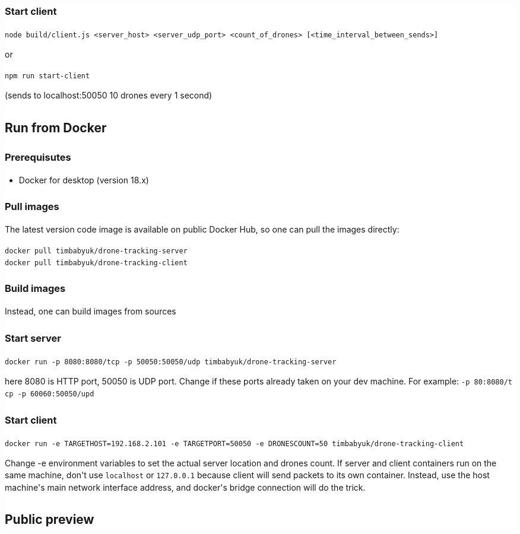### Start client

```
node build/client.js <server_host> <server_udp_port> <count_of_drones> [<time_interval_between_sends>]
```

or

```
npm run start-client
``` 
(sends to localhost:50050 10 drones every 1 second)

## Run from Docker

### Prerequisutes

- Docker for desktop (version 18.x)

### Pull images

The latest version code image is available on public Docker Hub, so one can pull
the images directly:

```
docker pull timbabyuk/drone-tracking-server
docker pull timbabyuk/drone-tracking-client
```

### Build images

Instead, one can build images from sources

### Start server

```
docker run -p 8080:8080/tcp -p 50050:50050/udp timbabyuk/drone-tracking-server
```
here 8080 is HTTP port, 50050 is UDP port. Change if these ports already 
taken on your dev machine. For example: `-p 80:8080/tcp -p 60060:50050/upd`

### Start client

```
docker run -e TARGETHOST=192.168.2.101 -e TARGETPORT=50050 -e DRONESCOUNT=50 timbabyuk/drone-tracking-client
```
Change -e environment variables to set the actual server location and drones
count. If server and client containers run on the same machine, don't use
`localhost` or `127.0.0.1` because client will send packets to its own
container. Instead, use the host machine's main network interface address, and
docker's bridge connection will do the trick.

## Public preview
